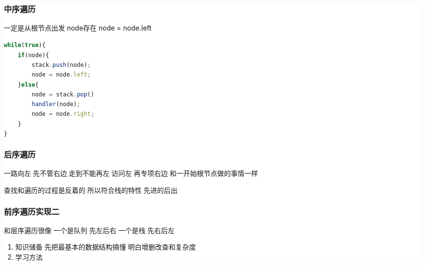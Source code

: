 
### 中序遍历

一定是从根节点出发
node存在
node = node.left
```js
while(true){
	if(node){
		stack.push(node);
		node = node.left;
	}else{
		node = stack.pop()
		handler(node);
		node = node.right;
	}
}


```

### 后序遍历

一路向左
先不管右边
走到不能再左
访问左
再专项右边
和一开始根节点做的事情一样

查找和遍历的过程是反着的 所以符合栈的特性 先进的后出


### 前序遍历实现二
和层序遍历很像
一个是队列 先左后右
一个是栈 先右后左

1. 知识储备 先把最基本的数据结构搞懂 明白增删改查和复杂度
2. 学习方法 